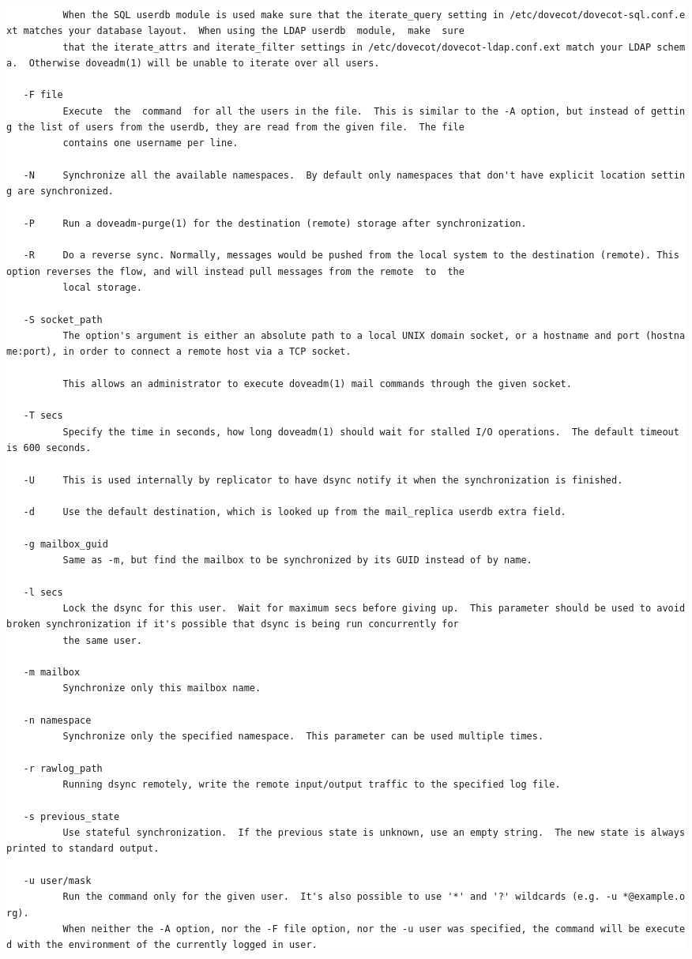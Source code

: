               When the SQL userdb module is used make sure that the iterate_query setting in /etc/dovecot/dovecot-sql.conf.ext matches your database layout.  When using the LDAP userdb  module,  make  sure
              that the iterate_attrs and iterate_filter settings in /etc/dovecot/dovecot-ldap.conf.ext match your LDAP schema.  Otherwise doveadm(1) will be unable to iterate over all users.

       -F file
              Execute  the  command  for all the users in the file.  This is similar to the -A option, but instead of getting the list of users from the userdb, they are read from the given file.  The file
              contains one username per line.

       -N     Synchronize all the available namespaces.  By default only namespaces that don't have explicit location setting are synchronized.

       -P     Run a doveadm-purge(1) for the destination (remote) storage after synchronization.

       -R     Do a reverse sync. Normally, messages would be pushed from the local system to the destination (remote). This option reverses the flow, and will instead pull messages from the remote  to  the
              local storage.

       -S socket_path
              The option's argument is either an absolute path to a local UNIX domain socket, or a hostname and port (hostname:port), in order to connect a remote host via a TCP socket.

              This allows an administrator to execute doveadm(1) mail commands through the given socket.

       -T secs
              Specify the time in seconds, how long doveadm(1) should wait for stalled I/O operations.  The default timeout is 600 seconds.

       -U     This is used internally by replicator to have dsync notify it when the synchronization is finished.

       -d     Use the default destination, which is looked up from the mail_replica userdb extra field.

       -g mailbox_guid
              Same as -m, but find the mailbox to be synchronized by its GUID instead of by name.

       -l secs
              Lock the dsync for this user.  Wait for maximum secs before giving up.  This parameter should be used to avoid broken synchronization if it's possible that dsync is being run concurrently for
              the same user.

       -m mailbox
              Synchronize only this mailbox name.

       -n namespace
              Synchronize only the specified namespace.  This parameter can be used multiple times.

       -r rawlog_path
              Running dsync remotely, write the remote input/output traffic to the specified log file.

       -s previous_state
              Use stateful synchronization.  If the previous state is unknown, use an empty string.  The new state is always printed to standard output.

       -u user/mask
              Run the command only for the given user.  It's also possible to use '*' and '?' wildcards (e.g. -u *@example.org).
              When neither the -A option, nor the -F file option, nor the -u user was specified, the command will be executed with the environment of the currently logged in user.
